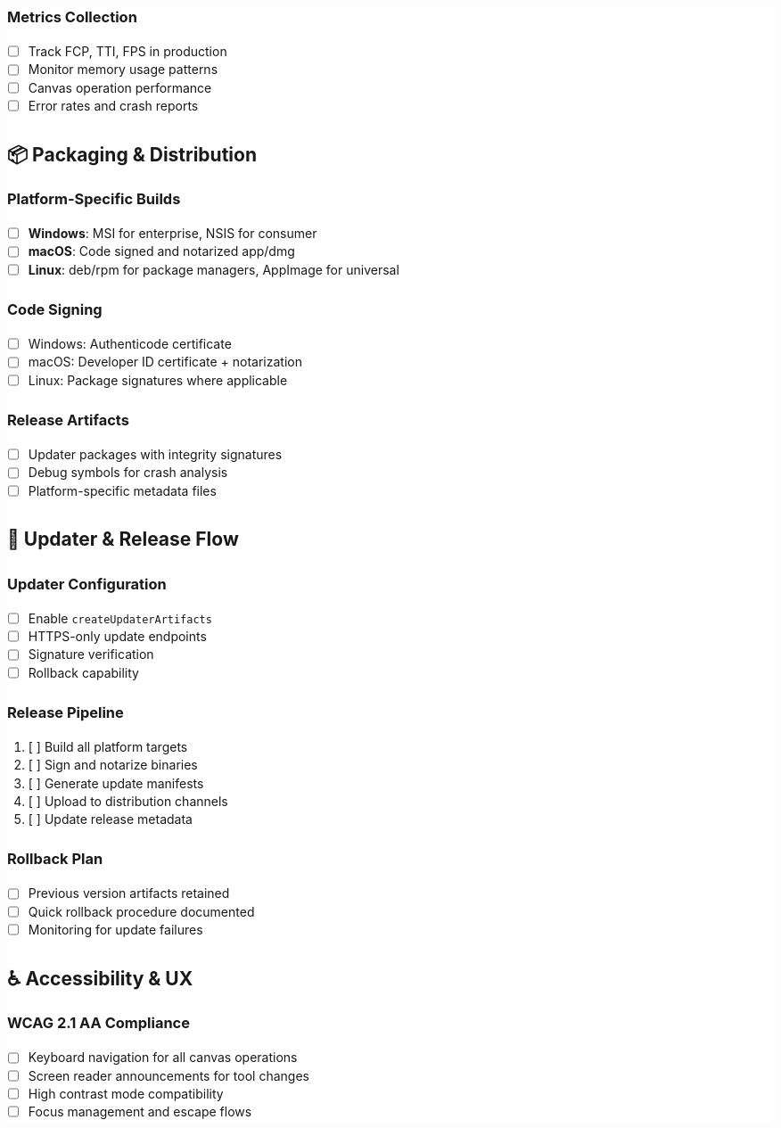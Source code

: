 ### Metrics Collection
- [ ] Track FCP, TTI, FPS in production
- [ ] Monitor memory usage patterns
- [ ] Canvas operation performance
- [ ] Error rates and crash reports

## 📦 Packaging & Distribution

### Platform-Specific Builds
- [ ] **Windows**: MSI for enterprise, NSIS for consumer
- [ ] **macOS**: Code signed and notarized app/dmg
- [ ] **Linux**: deb/rpm for package managers, AppImage for universal

### Code Signing
- [ ] Windows: Authenticode certificate
- [ ] macOS: Developer ID certificate + notarization
- [ ] Linux: Package signatures where applicable

### Release Artifacts
- [ ] Updater packages with integrity signatures
- [ ] Debug symbols for crash analysis
- [ ] Platform-specific metadata files

## 🔄 Updater & Release Flow

### Updater Configuration
- [ ] Enable `createUpdaterArtifacts`
- [ ] HTTPS-only update endpoints
- [ ] Signature verification
- [ ] Rollback capability

### Release Pipeline
1. [ ] Build all platform targets
2. [ ] Sign and notarize binaries  
3. [ ] Generate update manifests
4. [ ] Upload to distribution channels
5. [ ] Update release metadata

### Rollback Plan
- [ ] Previous version artifacts retained
- [ ] Quick rollback procedure documented
- [ ] Monitoring for update failures

## ♿ Accessibility & UX

### WCAG 2.1 AA Compliance
- [ ] Keyboard navigation for all canvas operations
- [ ] Screen reader announcements for tool changes
- [ ] High contrast mode compatibility
- [ ] Focus management and escape flows
